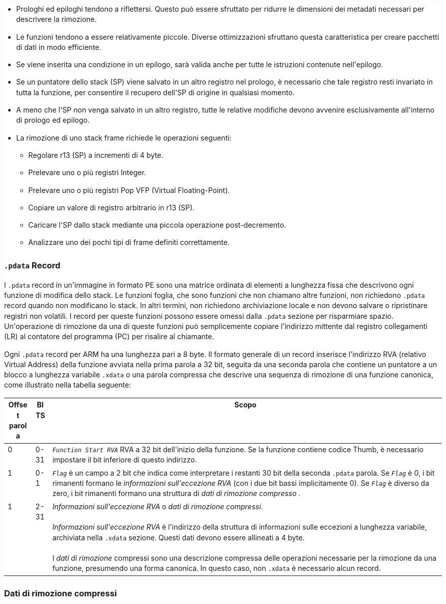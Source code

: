 - Prologhi ed epiloghi tendono a riflettersi. Questo può essere sfruttato per ridurre le dimensioni dei metadati necessari per descrivere la rimozione.

- Le funzioni tendono a essere relativamente piccole. Diverse ottimizzazioni sfruttano questa caratteristica per creare pacchetti di dati in modo efficiente.

- Se viene inserita una condizione in un epilogo, sarà valida anche per tutte le istruzioni contenute nell'epilogo.

- Se un puntatore dello stack (SP) viene salvato in un altro registro nel prologo, è necessario che tale registro resti invariato in tutta la funzione, per consentire il recupero dell'SP di origine in qualsiasi momento.

- A meno che l'SP non venga salvato in un altro registro, tutte le relative modifiche devono avvenire esclusivamente all'interno di prologo ed epilogo.

- La rimozione di uno stack frame richiede le operazioni seguenti:

  - Regolare r13 (SP) a incrementi di 4 byte.

  - Prelevare uno o più registri Integer.

  - Prelevare uno o più registri Pop VFP (Virtual Floating-Point).

  - Copiare un valore di registro arbitrario in r13 (SP).

  - Caricare l'SP dallo stack mediante una piccola operazione post-decremento.

  - Analizzare uno dei pochi tipi di frame definiti correttamente.

### <a name="pdata-records"></a>`.pdata` Record

I `.pdata` record in un'immagine in formato PE sono una matrice ordinata di elementi a lunghezza fissa che descrivono ogni funzione di modifica dello stack. Le funzioni foglia, che sono funzioni che non chiamano altre funzioni, non richiedono `.pdata` record quando non modificano lo stack. In altri termini, non richiedono archiviazione locale e non devono salvare o ripristinare registri non volatili. I record per queste funzioni possono essere omessi dalla `.pdata` sezione per risparmiare spazio. Un'operazione di rimozione da una di queste funzioni può semplicemente copiare l'indirizzo mittente dal registro collegamenti (LR) al contatore del programma (PC) per risalire al chiamante.

Ogni `.pdata` record per ARM ha una lunghezza pari a 8 byte. Il formato generale di un record inserisce l'indirizzo RVA (relativo Virtual Address) della funzione avviata nella prima parola a 32 bit, seguita da una seconda parola che contiene un puntatore a un blocco a lunghezza variabile `.xdata` o una parola compressa che descrive una sequenza di rimozione di una funzione canonica, come illustrato nella tabella seguente:

|Offset parola|BITS|Scopo|
|-----------------|----------|-------------|
|0|0-31|*`Function Start RVA`* RVA a 32 bit dell'inizio della funzione. Se la funzione contiene codice Thumb, è necessario impostare il bit inferiore di questo indirizzo.|
|1|0-1|*`Flag`* è un campo a 2 bit che indica come interpretare i restanti 30 bit della seconda `.pdata` parola. Se *`Flag`* è 0, i bit rimanenti formano le *informazioni sull'eccezione RVA* (con i due bit bassi implicitamente 0). Se *`Flag`* è diverso da zero, i bit rimanenti formano una struttura di *dati di rimozione compresso* .|
|1|2-31|*Informazioni sull'eccezione RVA* o *dati di rimozione compressi*.<br /><br /> *Informazioni sull'eccezione RVA* è l'indirizzo della struttura di informazioni sulle eccezioni a lunghezza variabile, archiviata nella `.xdata` sezione. Questi dati devono essere allineati a 4 byte.<br /><br /> I *dati di rimozione* compressi sono una descrizione compressa delle operazioni necessarie per la rimozione da una funzione, presumendo una forma canonica. In questo caso, non `.xdata` è necessario alcun record.|

### <a name="packed-unwind-data"></a>Dati di rimozione compressi
